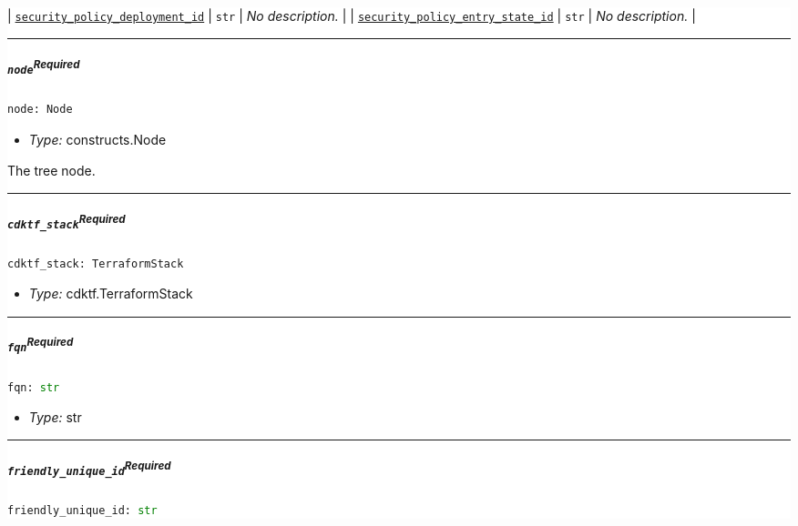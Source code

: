 | <code><a href="#rhizo-co-terraform-provider-oci.dataOciDataSafeSecurityPolicyDeploymentSecurityPolicyEntryState.DataOciDataSafeSecurityPolicyDeploymentSecurityPolicyEntryState.property.securityPolicyDeploymentId">security_policy_deployment_id</a></code> | <code>str</code> | *No description.* |
| <code><a href="#rhizo-co-terraform-provider-oci.dataOciDataSafeSecurityPolicyDeploymentSecurityPolicyEntryState.DataOciDataSafeSecurityPolicyDeploymentSecurityPolicyEntryState.property.securityPolicyEntryStateId">security_policy_entry_state_id</a></code> | <code>str</code> | *No description.* |

---

##### `node`<sup>Required</sup> <a name="node" id="rhizo-co-terraform-provider-oci.dataOciDataSafeSecurityPolicyDeploymentSecurityPolicyEntryState.DataOciDataSafeSecurityPolicyDeploymentSecurityPolicyEntryState.property.node"></a>

```python
node: Node
```

- *Type:* constructs.Node

The tree node.

---

##### `cdktf_stack`<sup>Required</sup> <a name="cdktf_stack" id="rhizo-co-terraform-provider-oci.dataOciDataSafeSecurityPolicyDeploymentSecurityPolicyEntryState.DataOciDataSafeSecurityPolicyDeploymentSecurityPolicyEntryState.property.cdktfStack"></a>

```python
cdktf_stack: TerraformStack
```

- *Type:* cdktf.TerraformStack

---

##### `fqn`<sup>Required</sup> <a name="fqn" id="rhizo-co-terraform-provider-oci.dataOciDataSafeSecurityPolicyDeploymentSecurityPolicyEntryState.DataOciDataSafeSecurityPolicyDeploymentSecurityPolicyEntryState.property.fqn"></a>

```python
fqn: str
```

- *Type:* str

---

##### `friendly_unique_id`<sup>Required</sup> <a name="friendly_unique_id" id="rhizo-co-terraform-provider-oci.dataOciDataSafeSecurityPolicyDeploymentSecurityPolicyEntryState.DataOciDataSafeSecurityPolicyDeploymentSecurityPolicyEntryState.property.friendlyUniqueId"></a>

```python
friendly_unique_id: str
```
